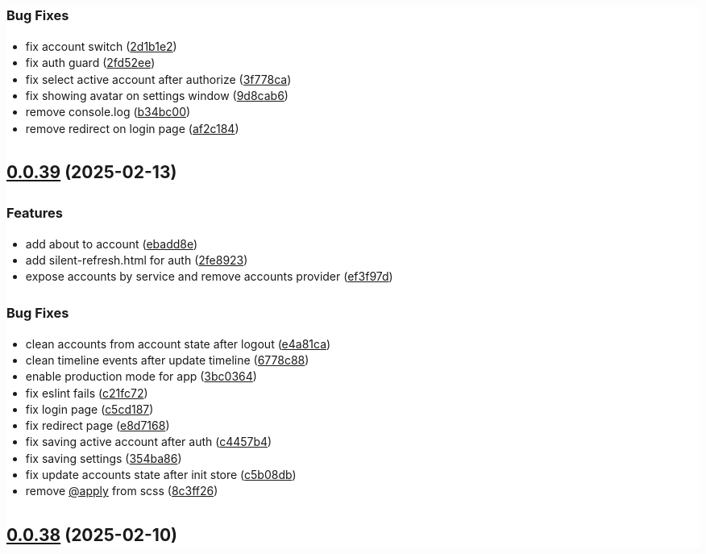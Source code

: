 ### Bug Fixes

- fix account switch ([2d1b1e2](https://github.com/wert2all/timeline-frontend/commit/2d1b1e2cb31d26c11e537c1adf779b261d036467))
- fix auth guard ([2fd52ee](https://github.com/wert2all/timeline-frontend/commit/2fd52eef80cc79293e6e317ef300354ef7c68866))
- fix select active account after authorize ([3f778ca](https://github.com/wert2all/timeline-frontend/commit/3f778cae14712399c016d3e8c24412f250fdf66a))
- fix showing avatar on settings window ([9d8cab6](https://github.com/wert2all/timeline-frontend/commit/9d8cab641f4e8fd741f81c803f99e4d41b4dfa67))
- remove console.log ([b34bc00](https://github.com/wert2all/timeline-frontend/commit/b34bc00ca4bcb418b66eb132456d76e3f97006b9))
- remove redirect on login page ([af2c184](https://github.com/wert2all/timeline-frontend/commit/af2c18492584c5e59324ba3a67256834cb4fbc3e))

## [0.0.39](https://github.com/wert2all/timeline-frontend/compare/v0.0.38...v0.0.39) (2025-02-13)

### Features

- add about to account ([ebadd8e](https://github.com/wert2all/timeline-frontend/commit/ebadd8e776f3c2c318976d265c5f3842ed258e0c))
- add silent-refresh.html for auth ([2fe8923](https://github.com/wert2all/timeline-frontend/commit/2fe8923792ef19d5051b685b4a4a62f494c668f3))
- expose accounts by service and remove accounts provider ([ef3f97d](https://github.com/wert2all/timeline-frontend/commit/ef3f97d0522247990ed142837bf9764a5f680fdd))

### Bug Fixes

- clean accounts from account state after logout ([e4a81ca](https://github.com/wert2all/timeline-frontend/commit/e4a81cab54d2164414f5f45138bf19bf61aef637))
- clean timeline events after update timeline ([6778c88](https://github.com/wert2all/timeline-frontend/commit/6778c8879da36a1eb2ea2bdbe419dc2706ed76a1))
- enable production mode for app ([3bc0364](https://github.com/wert2all/timeline-frontend/commit/3bc0364cdd95edbfb21086fcf7e3e16e7130f9fe))
- fix eslint fails ([c21fc72](https://github.com/wert2all/timeline-frontend/commit/c21fc72cc8c40647ddd4a9becfe5864fe8be4d74))
- fix login page ([c5cd187](https://github.com/wert2all/timeline-frontend/commit/c5cd187292b04fdac931523780762b315333939f))
- fix redirect page ([e8d7168](https://github.com/wert2all/timeline-frontend/commit/e8d7168da9cbf71404a797ded7a6595a173e4653))
- fix saving active account after auth ([c4457b4](https://github.com/wert2all/timeline-frontend/commit/c4457b41984a637d8dc4d10ac98198a451fa2ab7))
- fix saving settings ([354ba86](https://github.com/wert2all/timeline-frontend/commit/354ba86c0faf8116aaad0ab74ca5ceb15b9f632b))
- fix update accounts state after init store ([c5b08db](https://github.com/wert2all/timeline-frontend/commit/c5b08db387247f6e8c77b55f6cd90d9c77fa5141))
- remove [@apply](https://github.com/apply) from scss ([8c3ff26](https://github.com/wert2all/timeline-frontend/commit/8c3ff26b3de21e3056410e2b39bed31ed0a6e3c6))

## [0.0.38](https://github.com/wert2all/timeline-frontend/compare/v0.0.37...v0.0.38) (2025-02-10)
